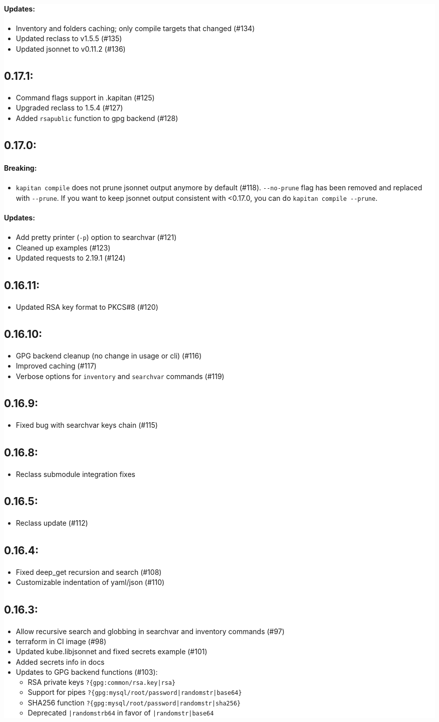 #### Updates:
- Inventory and folders caching; only compile targets that changed (#134)
- Updated reclass to v1.5.5 (#135)
- Updated jsonnet to v0.11.2 (#136)

## 0.17.1:
- Command flags support in .kapitan (#125)
- Upgraded reclass to 1.5.4 (#127)
- Added `rsapublic` function to gpg backend (#128)

## 0.17.0:
#### Breaking:
- `kapitan compile` does not prune jsonnet output anymore by default (#118). `--no-prune` flag has been removed and replaced with `--prune`. If you want to keep jsonnet output consistent with <0.17.0, you can do `kapitan compile --prune`.

#### Updates:
- Add pretty printer (`-p`) option to searchvar (#121)
- Cleaned up examples (#123)
- Updated requests to 2.19.1 (#124)

## 0.16.11:
- Updated RSA key format to PKCS#8 (#120)

## 0.16.10:
- GPG backend cleanup (no change in usage or cli) (#116)
- Improved caching (#117)
- Verbose options for `inventory` and `searchvar` commands (#119)

## 0.16.9:
- Fixed bug with searchvar keys chain (#115)

## 0.16.8:
- Reclass submodule integration fixes

## 0.16.5:
- Reclass update (#112)

## 0.16.4:
- Fixed deep_get recursion and search (#108)
- Customizable indentation of yaml/json (#110)

## 0.16.3:
- Allow recursive search and globbing in searchvar and inventory commands (#97)
- terraform in CI image (#98)
- Updated kube.libjsonnet and fixed secrets example (#101)
- Added secrets info in docs
- Updates to GPG backend functions (#103):
  - RSA private keys `?{gpg:common/rsa.key|rsa}`
  - Support for pipes `?{gpg:mysql/root/password|randomstr|base64}`
  - SHA256 function `?{gpg:mysql/root/password|randomstr|sha256}`
  - Deprecated `|randomstrb64` in favor of `|randomstr|base64`

